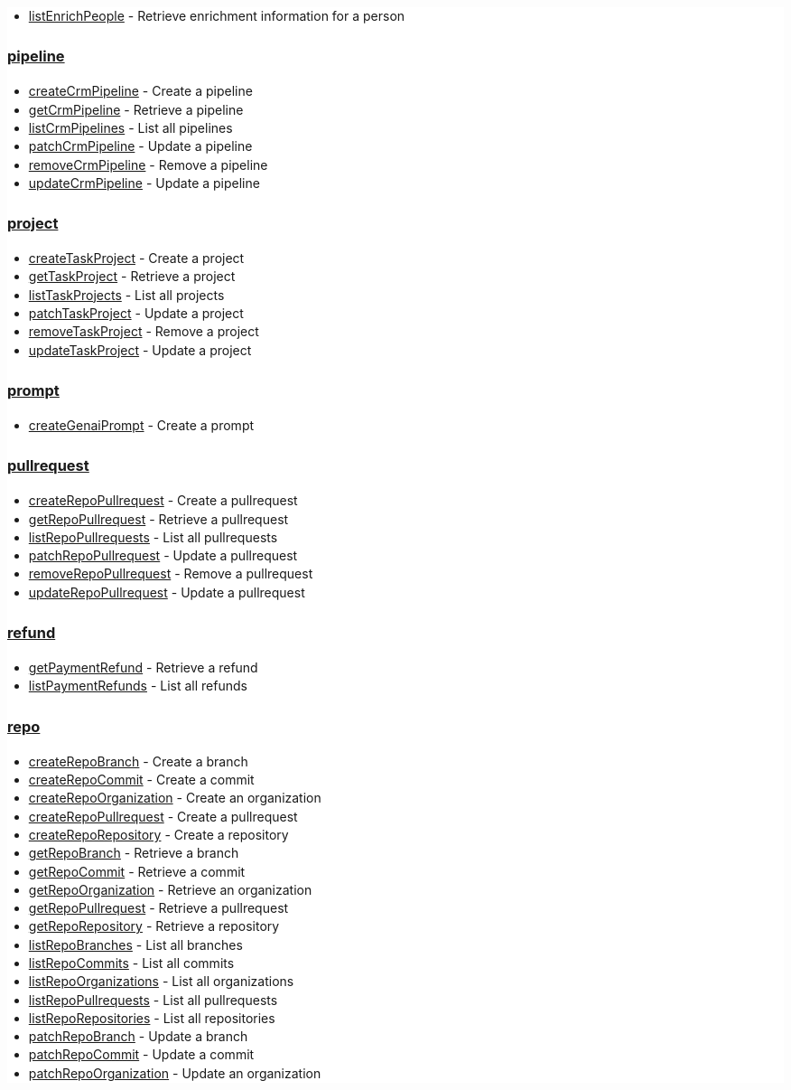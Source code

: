 * [listEnrichPeople](docs/sdks/person/README.md#listenrichpeople) - Retrieve enrichment information for a person

### [pipeline](docs/sdks/pipeline/README.md)

* [createCrmPipeline](docs/sdks/pipeline/README.md#createcrmpipeline) - Create a pipeline
* [getCrmPipeline](docs/sdks/pipeline/README.md#getcrmpipeline) - Retrieve a pipeline
* [listCrmPipelines](docs/sdks/pipeline/README.md#listcrmpipelines) - List all pipelines
* [patchCrmPipeline](docs/sdks/pipeline/README.md#patchcrmpipeline) - Update a pipeline
* [removeCrmPipeline](docs/sdks/pipeline/README.md#removecrmpipeline) - Remove a pipeline
* [updateCrmPipeline](docs/sdks/pipeline/README.md#updatecrmpipeline) - Update a pipeline

### [project](docs/sdks/project/README.md)

* [createTaskProject](docs/sdks/project/README.md#createtaskproject) - Create a project
* [getTaskProject](docs/sdks/project/README.md#gettaskproject) - Retrieve a project
* [listTaskProjects](docs/sdks/project/README.md#listtaskprojects) - List all projects
* [patchTaskProject](docs/sdks/project/README.md#patchtaskproject) - Update a project
* [removeTaskProject](docs/sdks/project/README.md#removetaskproject) - Remove a project
* [updateTaskProject](docs/sdks/project/README.md#updatetaskproject) - Update a project

### [prompt](docs/sdks/prompt/README.md)

* [createGenaiPrompt](docs/sdks/prompt/README.md#creategenaiprompt) - Create a prompt

### [pullrequest](docs/sdks/pullrequest/README.md)

* [createRepoPullrequest](docs/sdks/pullrequest/README.md#createrepopullrequest) - Create a pullrequest
* [getRepoPullrequest](docs/sdks/pullrequest/README.md#getrepopullrequest) - Retrieve a pullrequest
* [listRepoPullrequests](docs/sdks/pullrequest/README.md#listrepopullrequests) - List all pullrequests
* [patchRepoPullrequest](docs/sdks/pullrequest/README.md#patchrepopullrequest) - Update a pullrequest
* [removeRepoPullrequest](docs/sdks/pullrequest/README.md#removerepopullrequest) - Remove a pullrequest
* [updateRepoPullrequest](docs/sdks/pullrequest/README.md#updaterepopullrequest) - Update a pullrequest

### [refund](docs/sdks/refund/README.md)

* [getPaymentRefund](docs/sdks/refund/README.md#getpaymentrefund) - Retrieve a refund
* [listPaymentRefunds](docs/sdks/refund/README.md#listpaymentrefunds) - List all refunds

### [repo](docs/sdks/repo/README.md)

* [createRepoBranch](docs/sdks/repo/README.md#createrepobranch) - Create a branch
* [createRepoCommit](docs/sdks/repo/README.md#createrepocommit) - Create a commit
* [createRepoOrganization](docs/sdks/repo/README.md#createrepoorganization) - Create an organization
* [createRepoPullrequest](docs/sdks/repo/README.md#createrepopullrequest) - Create a pullrequest
* [createRepoRepository](docs/sdks/repo/README.md#createreporepository) - Create a repository
* [getRepoBranch](docs/sdks/repo/README.md#getrepobranch) - Retrieve a branch
* [getRepoCommit](docs/sdks/repo/README.md#getrepocommit) - Retrieve a commit
* [getRepoOrganization](docs/sdks/repo/README.md#getrepoorganization) - Retrieve an organization
* [getRepoPullrequest](docs/sdks/repo/README.md#getrepopullrequest) - Retrieve a pullrequest
* [getRepoRepository](docs/sdks/repo/README.md#getreporepository) - Retrieve a repository
* [listRepoBranches](docs/sdks/repo/README.md#listrepobranches) - List all branches
* [listRepoCommits](docs/sdks/repo/README.md#listrepocommits) - List all commits
* [listRepoOrganizations](docs/sdks/repo/README.md#listrepoorganizations) - List all organizations
* [listRepoPullrequests](docs/sdks/repo/README.md#listrepopullrequests) - List all pullrequests
* [listRepoRepositories](docs/sdks/repo/README.md#listreporepositories) - List all repositories
* [patchRepoBranch](docs/sdks/repo/README.md#patchrepobranch) - Update a branch
* [patchRepoCommit](docs/sdks/repo/README.md#patchrepocommit) - Update a commit
* [patchRepoOrganization](docs/sdks/repo/README.md#patchrepoorganization) - Update an organization